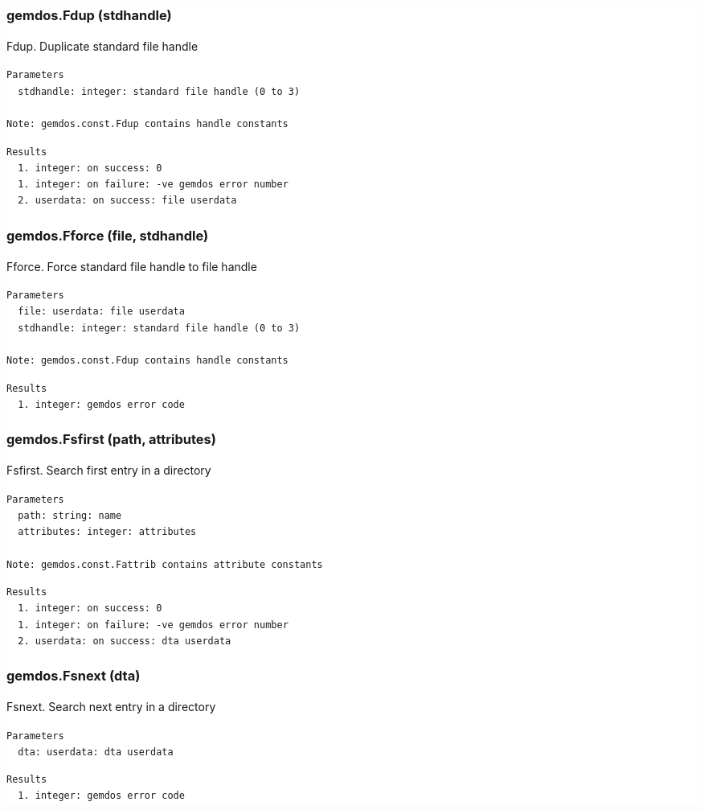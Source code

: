 ### gemdos.Fdup (stdhandle)
  Fdup. Duplicate standard file handle

  ```
  Parameters
    stdhandle: integer: standard file handle (0 to 3)

  Note: gemdos.const.Fdup contains handle constants
  ```
  ```
  Results
    1. integer: on success: 0
    1. integer: on failure: -ve gemdos error number
    2. userdata: on success: file userdata
  ```

### gemdos.Fforce (file, stdhandle)
  Fforce. Force standard file handle to file handle

  ```
  Parameters
    file: userdata: file userdata
    stdhandle: integer: standard file handle (0 to 3)

  Note: gemdos.const.Fdup contains handle constants
  ```
  ```
  Results
    1. integer: gemdos error code
  ```

### gemdos.Fsfirst (path, attributes)
  Fsfirst. Search first entry in a directory

  ```
  Parameters
    path: string: name
    attributes: integer: attributes

  Note: gemdos.const.Fattrib contains attribute constants
  ```
  ```
  Results
    1. integer: on success: 0
    1. integer: on failure: -ve gemdos error number
    2. userdata: on success: dta userdata
  ```

### gemdos.Fsnext (dta)
  Fsnext. Search next entry in a directory

  ```
  Parameters
    dta: userdata: dta userdata
  ```
  ```
  Results
    1. integer: gemdos error code
  ```
